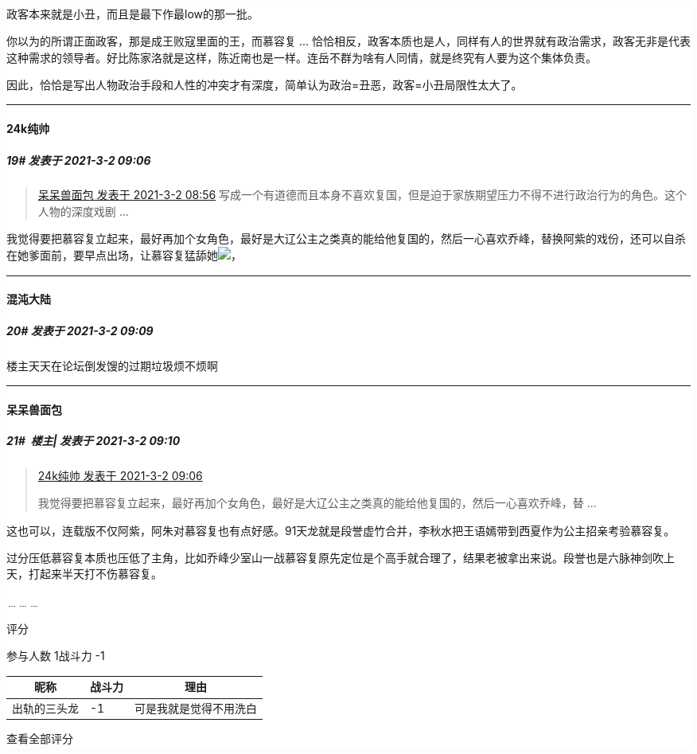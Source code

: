 政客本来就是小丑，而且是最下作最low的那一批。

你以为的所谓正面政客，那是成王败寇里面的王，而慕容复 ...</blockquote>
恰恰相反，政客本质也是人，同样有人的世界就有政治需求，政客无非是代表这种需求的领导者。好比陈家洛就是这样，陈近南也是一样。连岳不群为啥有人同情，就是终究有人要为这个集体负责。


因此，恰恰是写出人物政治手段和人性的冲突才有深度，简单认为政治=丑恶，政客=小丑局限性太大了。


-----

####  24k纯帅  
##### 19#       发表于 2021-3-2 09:06


<blockquote><a href="httphttps://bbs.saraba1st.com/2b/forum.php?mod=redirect&amp;goto=findpost&amp;pid=50482774&amp;ptid=1990652" target="_blank">呆呆兽面包 发表于 2021-3-2 08:56</a>
写成一个有道德而且本身不喜欢复国，但是迫于家族期望压力不得不进行政治行为的角色。这个人物的深度戏剧 ...</blockquote>
我觉得要把慕容复立起来，最好再加个女角色，最好是大辽公主之类真的能给他复国的，然后一心喜欢乔峰，替换阿紫的戏份，还可以自杀在她爹面前，要早点出场，让慕容复猛舔她<img src="https://static.saraba1st.com/image/smiley/face2017/067.png" referrerpolicy="no-referrer">，


-----

####  混沌大陆  
##### 20#       发表于 2021-3-2 09:09


楼主天天在论坛倒发馊的过期垃圾烦不烦啊


-----

####  呆呆兽面包  
##### 21#         楼主| 发表于 2021-3-2 09:10


<blockquote><a href="httphttps://bbs.saraba1st.com/2b/forum.php?mod=redirect&amp;goto=findpost&amp;pid=50482873&amp;ptid=1990652" target="_blank">24k纯帅 发表于 2021-3-2 09:06</a>

我觉得要把慕容复立起来，最好再加个女角色，最好是大辽公主之类真的能给他复国的，然后一心喜欢乔峰，替 ...</blockquote>
这也可以，连载版不仅阿紫，阿朱对慕容复也有点好感。91天龙就是段誉虚竹合并，李秋水把王语嫣带到西夏作为公主招亲考验慕容复。


过分压低慕容复本质也压低了主角，比如乔峰少室山一战慕容复原先定位是个高手就合理了，结果老被拿出来说。段誉也是六脉神剑吹上天，打起来半天打不伤慕容复。


﹍﹍﹍

评分


 参与人数 1战斗力 -1

|昵称|战斗力|理由|
|----|---|---|
| 出轨的三头龙|-1|可是我就是觉得不用洗白|


查看全部评分

